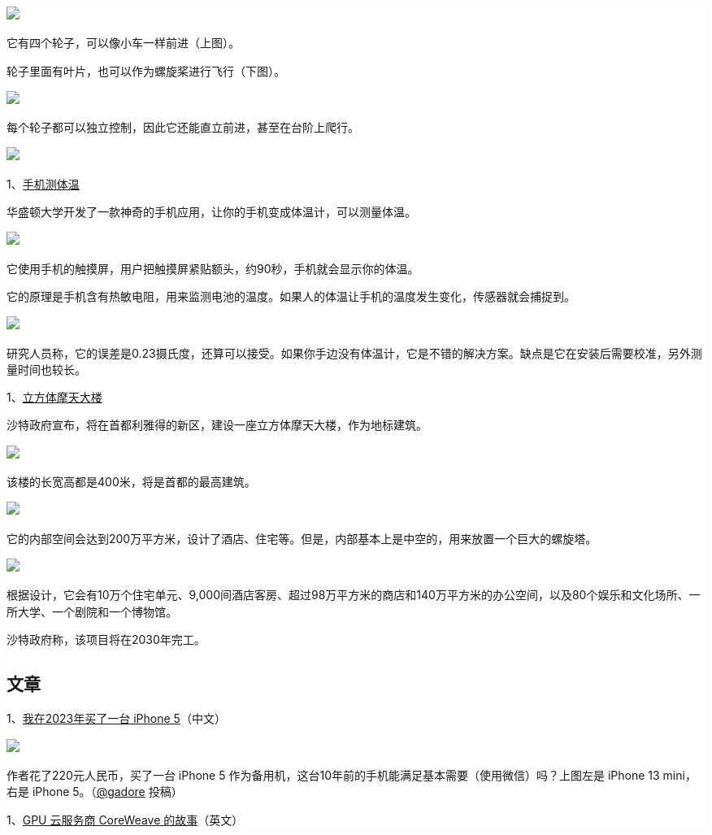 ![](https://cdn.beekka.com/blogimg/asset/202306/bg2023062809.webp)

它有四个轮子，可以像小车一样前进（上图）。

轮子里面有叶片，也可以作为螺旋桨进行飞行（下图）。

![](https://cdn.beekka.com/blogimg/asset/202306/bg2023062810.webp)

每个轮子都可以独立控制，因此它还能直立前进，甚至在台阶上爬行。

![](https://cdn.beekka.com/blogimg/asset/202306/bg2023062811.webp)

1、[手机测体温](https://www.washington.edu/news/2023/06/21/an-app-can-transform-smartphones-into-thermometers-that-accurately-detect-fevers/)

华盛顿大学开发了一款神奇的手机应用，让你的手机变成体温计，可以测量体温。

![](https://cdn.beekka.com/blogimg/asset/202306/bg2023062817.webp)

它使用手机的触摸屏，用户把触摸屏紧贴额头，约90秒，手机就会显示你的体温。

它的原理是手机含有热敏电阻，用来监测电池的温度。如果人的体温让手机的温度发生变化，传感器就会捕捉到。

![](https://cdn.beekka.com/blogimg/asset/202306/bg2023062818.webp)

研究人员称，它的误差是0.23摄氏度，还算可以接受。如果你手边没有体温计，它是不错的解决方案。缺点是它在安装后需要校准，另外测量时间也较长。


1、[立方体摩天大楼](https://www.dezeen.com/2023/02/17/cube-skyscraper-riyadh-saudi-arabia-mukaab-murabba/)

沙特政府宣布，将在首都利雅得的新区，建设一座立方体摩天大楼，作为地标建筑。

![](https://cdn.beekka.com/blogimg/asset/202302/bg2023022605.webp)

该楼的长宽高都是400米，将是首都的最高建筑。

![](https://cdn.beekka.com/blogimg/asset/202302/bg2023022606.webp)

它的内部空间会达到200万平方米，设计了酒店、住宅等。但是，内部基本上是中空的，用来放置一个巨大的螺旋塔。

![](https://cdn.beekka.com/blogimg/asset/202302/bg2023022607.webp)

根据设计，它会有10万个住宅单元、9,000间酒店客房、超过98万平方米的商店和140万平方米的办公空间，以及80个娱乐和文化场所、一所大学、一个剧院和一个博物馆。

沙特政府称，该项目将在2030年完工。

## 文章

1、[我在2023年买了一台 iPhone 5](https://sspai.com/post/81711)（中文）

![](https://cdn.beekka.com/blogimg/asset/202308/bg2023082804.webp)

作者花了220元人民币，买了一台 iPhone 5 作为备用机，这台10年前的手机能满足基本需要（使用微信）吗？上图左是 iPhone 13 mini，右是 iPhone 5。（[@gadore](https://github.com/ruanyf/weekly/issues/3413) 投稿）

1、[GPU 云服务商 CoreWeave 的故事](https://www.wsj.com/amp/articles/nvidia-gpu-chips-coreweave-c8782435)（英文）

